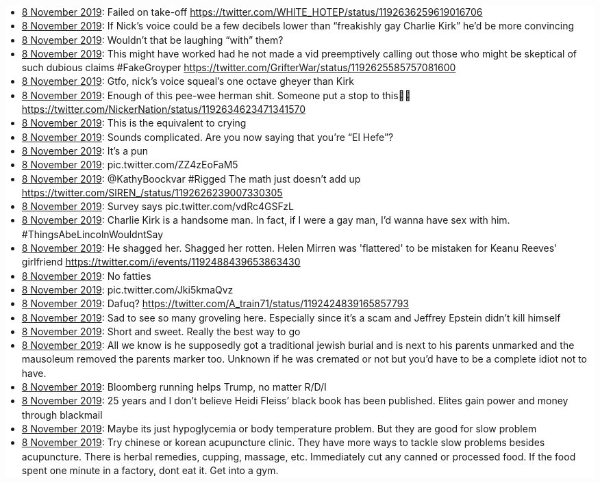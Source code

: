 * [ 8 November 2019](https://web.archive.org/web/20191108033213/https://twitter.com/PatrolAllSlags/status/1192642408476893184): Failed on take-off https://twitter.com/WHlTE_HOTEP/status/1192636259619016706
* [ 8 November 2019](https://web.archive.org/web/20191108031433/https://twitter.com/PatrolAllSlags/status/1192640031728390144): If Nick’s voice could be a few decibels lower than “freakishly gay Charlie Kirk” he’d be more convincing
* [ 8 November 2019](https://web.archive.org/web/20191108031447/https://twitter.com/PatrolAllSlags/status/1192639322115043328): Wouldn’t that be laughing “with” them?
* [ 8 November 2019](https://web.archive.org/web/20191108030819/https://twitter.com/PatrolAllSlags/status/1192638811576029185): This might have worked had he not made a vid preemptively calling out those who might be skeptical of such dubious claims  #FakeGroyper  https://twitter.com/GrifterWar/status/1192625585757081600
* [ 8 November 2019](https://web.archive.org/web/20191108030505/https://twitter.com/PatrolAllSlags/status/1192637959494746112): Gtfo, nick’s voice squeal’s one octave gheyer than Kirk
* [ 8 November 2019](https://web.archive.org/web/20191108030012/https://twitter.com/PatrolAllSlags/status/1192636645821927424): Enough of this pee-wee herman shit. Someone put a stop to this🤦‍♂️ https://twitter.com/NickerNation/status/1192634623471341570
* [ 8 November 2019](https://web.archive.org/web/20191108024859/https://twitter.com/PatrolAllSlags/status/1192633753916657669): This is the equivalent to crying
* [ 8 November 2019](https://web.archive.org/web/20191108025838/https://twitter.com/PatrolAllSlags/status/1192632996605517824): Sounds complicated. Are you now saying that you’re “El Hefe”?
* [ 8 November 2019](https://web.archive.org/web/20191108023411/https://twitter.com/PatrolAllSlags/status/1192624360105762816): It’s a pun
* [ 8 November 2019](https://web.archive.org/web/20191108024009/https://twitter.com/PatrolAllSlags/status/1192628481391071232): pic.twitter.com/ZZ4zEoFaM5
* [ 8 November 2019](https://web.archive.org/web/20191108022908/https://twitter.com/PatrolAllSlags/status/1192627886307471361): @KathyBoockvar   #Rigged  The math just doesn’t add up https://twitter.com/SlREN_/status/1192626239007330305
* [ 8 November 2019](https://web.archive.org/web/20191108020956/https://twitter.com/PatrolAllSlags/status/1192622336995803136): Survey says pic.twitter.com/vdRc4GSFzL
* [ 8 November 2019](https://web.archive.org/web/20191108021415/https://twitter.com/PatrolAllSlags/status/1192623281095921664): Charlie Kirk is a handsome man. In fact, if I were a gay man, I’d wanna have sex with him.  #ThingsAbeLincolnWouldntSay
* [ 8 November 2019](https://web.archive.org/web/20191108020956/https://twitter.com/PatrolAllSlags/status/1192622336995803136): He shagged her. Shagged her rotten.  Helen Mirren was 'flattered' to be mistaken for Keanu Reeves' girlfriend https://twitter.com/i/events/1192488439653863430
* [ 8 November 2019](https://web.archive.org/web/20191108020214/https://twitter.com/PatrolAllSlags/status/1192621588543201280): No fatties
* [ 8 November 2019](https://web.archive.org/web/20191108021013/https://twitter.com/PatrolAllSlags/status/1192620101721133056): pic.twitter.com/Jki5kmaQvz
* [ 8 November 2019](https://web.archive.org/web/20191108015327/https://twitter.com/PatrolAllSlags/status/1192615172361211905): Dafuq? https://twitter.com/A_train71/status/1192424839165857793
* [ 8 November 2019](https://web.archive.org/web/20191108013723/https://twitter.com/PatrolAllSlags/status/1192612117020475397): Sad to see so many groveling here. Especially since it’s a scam and Jeffrey Epstein didn’t kill himself
* [ 8 November 2019](https://web.archive.org/web/20191108014013/https://twitter.com/PatrolAllSlags/status/1192611504987598848): Short and sweet. Really the best way to go
* [ 8 November 2019](https://web.archive.org/web/20191108012409/https://twitter.com/PatrolAllSlags/status/1192608812194099200): All we know is he supposedly got a traditional jewish burial and is next to his parents unmarked and the mausoleum removed the parents marker too. Unknown if he was cremated or not but you’d have to be a complete idiot not to have.
* [ 8 November 2019](https://web.archive.org/web/20191108010655/https://twitter.com/PatrolAllSlags/status/1192606361323880448): Bloomberg running helps Trump, no matter R/D/I
* [ 8 November 2019](https://web.archive.org/web/20191108005417/https://twitter.com/PatrolAllSlags/status/1192604785259634688): 25 years and I don’t believe Heidi Fleiss’ black book has been published. Elites gain power and money through blackmail
* [ 8 November 2019](https://web.archive.org/web/20191108004744/https://twitter.com/PatrolAllSlags/status/1192600764251664384): Maybe its just hypoglycemia or body  temperature problem. But they are good for slow problem
* [ 8 November 2019](https://web.archive.org/web/20191108004744/https://twitter.com/PatrolAllSlags/status/1192600764251664384): Try chinese or korean acupuncture clinic. They have more ways to tackle slow problems besides acupuncture. There is herbal remedies, cupping, massage, etc. Immediately cut any canned or processed food. If the food spent one minute in a factory, dont eat it. Get into a gym.